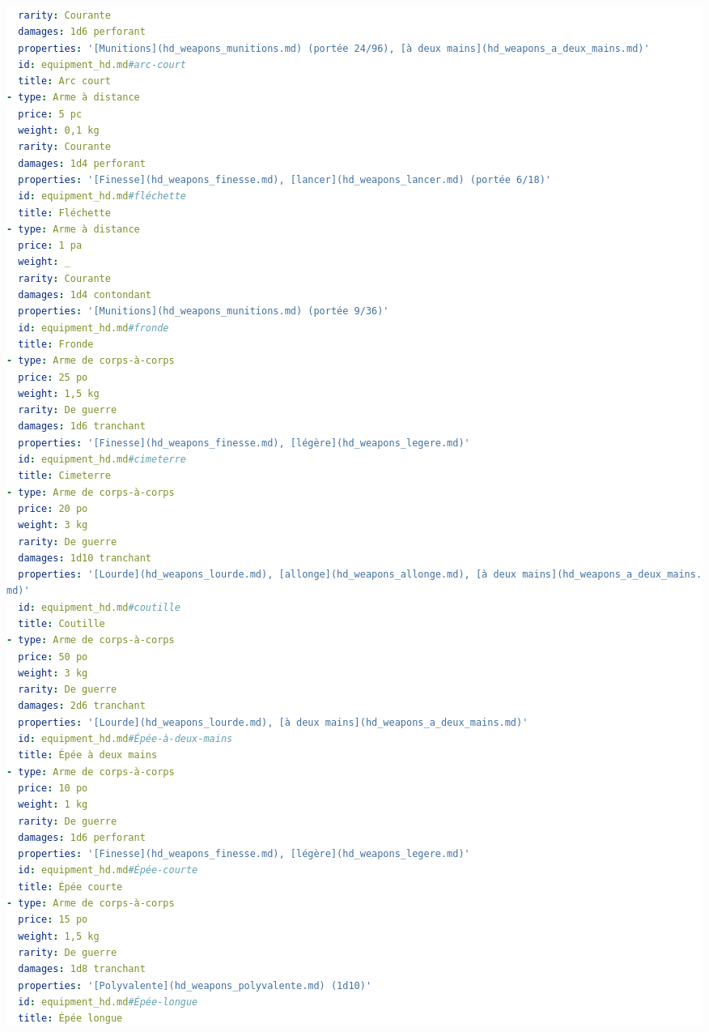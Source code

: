 ```yaml
  rarity: Courante
  damages: 1d6 perforant
  properties: '[Munitions](hd_weapons_munitions.md) (portée 24/96), [à deux mains](hd_weapons_a_deux_mains.md)'
  id: equipment_hd.md#arc-court
  title: Arc court
- type: Arme à distance
  price: 5 pc
  weight: 0,1 kg
  rarity: Courante
  damages: 1d4 perforant
  properties: '[Finesse](hd_weapons_finesse.md), [lancer](hd_weapons_lancer.md) (portée 6/18)'
  id: equipment_hd.md#fléchette
  title: Fléchette
- type: Arme à distance
  price: 1 pa
  weight: _
  rarity: Courante
  damages: 1d4 contondant
  properties: '[Munitions](hd_weapons_munitions.md) (portée 9/36)'
  id: equipment_hd.md#fronde
  title: Fronde
- type: Arme de corps-à-corps
  price: 25 po
  weight: 1,5 kg
  rarity: De guerre
  damages: 1d6 tranchant
  properties: '[Finesse](hd_weapons_finesse.md), [légère](hd_weapons_legere.md)'
  id: equipment_hd.md#cimeterre
  title: Cimeterre
- type: Arme de corps-à-corps
  price: 20 po
  weight: 3 kg
  rarity: De guerre
  damages: 1d10 tranchant
  properties: '[Lourde](hd_weapons_lourde.md), [allonge](hd_weapons_allonge.md), [à deux mains](hd_weapons_a_deux_mains.md)'
  id: equipment_hd.md#coutille
  title: Coutille
- type: Arme de corps-à-corps
  price: 50 po
  weight: 3 kg
  rarity: De guerre
  damages: 2d6 tranchant
  properties: '[Lourde](hd_weapons_lourde.md), [à deux mains](hd_weapons_a_deux_mains.md)'
  id: equipment_hd.md#Épée-à-deux-mains
  title: Épée à deux mains
- type: Arme de corps-à-corps
  price: 10 po
  weight: 1 kg
  rarity: De guerre
  damages: 1d6 perforant
  properties: '[Finesse](hd_weapons_finesse.md), [légère](hd_weapons_legere.md)'
  id: equipment_hd.md#Épée-courte
  title: Épée courte
- type: Arme de corps-à-corps
  price: 15 po
  weight: 1,5 kg
  rarity: De guerre
  damages: 1d8 tranchant
  properties: '[Polyvalente](hd_weapons_polyvalente.md) (1d10)'
  id: equipment_hd.md#Épée-longue
  title: Épée longue
```